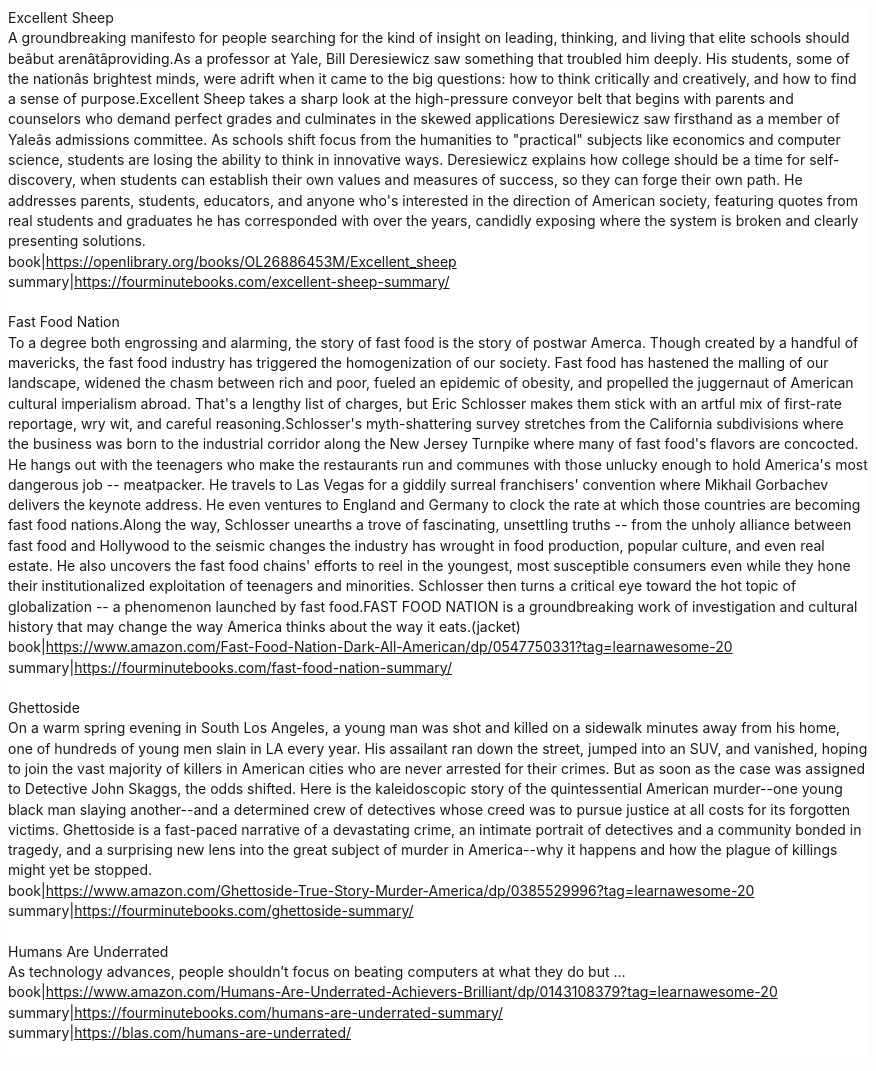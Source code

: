 Excellent Sheep<br>A groundbreaking manifesto for people searching for the kind of insight on leading, thinking, and living that elite schools should beâbut arenâtâproviding.As a professor at Yale, Bill Deresiewicz saw something that troubled him deeply. His students, some of the nationâs brightest minds, were adrift when it came to the big questions: how to think critically and creatively, and how to find a sense of purpose.Excellent Sheep takes a sharp look at the high-pressure conveyor belt that begins with parents and counselors who demand perfect grades and culminates in the skewed applications Deresiewicz saw firsthand as a member of Yaleâs admissions committee. As schools shift focus from the humanities to "practical" subjects like economics and computer science, students are losing the ability to think in innovative ways. Deresiewicz explains how college should be a time for self-discovery, when students can establish their own values and measures of success, so they can forge their own path. He addresses parents, students, educators, and anyone who's interested in the direction of American society, featuring quotes from real students and graduates he has corresponded with over the years, candidly exposing where the system is broken and clearly presenting solutions.<br>book|https://openlibrary.org/books/OL26886453M/Excellent_sheep<br>summary|https://fourminutebooks.com/excellent-sheep-summary/<br><br>
Fast Food Nation<br>To a degree both engrossing and alarming, the story of fast food is the story of postwar Amerca. Though created by a handful of mavericks, the fast food industry has triggered the homogenization of our society. Fast food has hastened the malling of our landscape, widened the chasm between rich and poor, fueled an epidemic of obesity, and propelled the juggernaut of American cultural imperialism abroad. That's a lengthy list of charges, but Eric Schlosser makes them stick with an artful mix of first-rate reportage, wry wit, and careful reasoning.Schlosser's myth-shattering survey stretches from the California subdivisions where the business was born to the industrial corridor along the New Jersey Turnpike where many of fast food's flavors are concocted. He hangs out with the teenagers who make the restaurants run and communes with those unlucky enough to hold America's most dangerous job -- meatpacker. He travels to Las Vegas for a giddily surreal franchisers' convention where Mikhail Gorbachev delivers the keynote address. He even ventures to England and Germany to clock the rate at which those countries are becoming fast food nations.Along the way, Schlosser unearths a trove of fascinating, unsettling truths -- from the unholy alliance between fast food and Hollywood to the seismic changes the industry has wrought in food production, popular culture, and even real estate. He also uncovers the fast food chains' efforts to reel in the youngest, most susceptible consumers even while they hone their institutionalized exploitation of teenagers and minorities. Schlosser then turns a critical eye toward the hot topic of globalization -- a phenomenon launched by fast food.FAST FOOD NATION is a groundbreaking work of investigation and cultural history that may change the way America thinks about the way it eats.(jacket)<br>book|https://www.amazon.com/Fast-Food-Nation-Dark-All-American/dp/0547750331?tag=learnawesome-20<br>summary|https://fourminutebooks.com/fast-food-nation-summary/<br><br>
Ghettoside<br>On a warm spring evening in South Los Angeles, a young man was shot and killed on a sidewalk minutes away from his home, one of hundreds of young men slain in LA every year. His assailant ran down the street, jumped into an SUV, and vanished, hoping to join the vast majority of killers in American cities who are never arrested for their crimes. But as soon as the case was assigned to Detective John Skaggs, the odds shifted. Here is the kaleidoscopic story of the quintessential American murder--one young black man slaying another--and a determined crew of detectives whose creed was to pursue justice at all costs for its forgotten victims. Ghettoside is a fast-paced narrative of a devastating crime, an intimate portrait of detectives and a community bonded in tragedy, and a surprising new lens into the great subject of murder in America--why it happens and how the plague of killings might yet be stopped.<br>book|https://www.amazon.com/Ghettoside-True-Story-Murder-America/dp/0385529996?tag=learnawesome-20<br>summary|https://fourminutebooks.com/ghettoside-summary/<br><br>
Humans Are Underrated<br>As technology advances, people shouldn’t focus on beating computers at what they do but …<br>book|https://www.amazon.com/Humans-Are-Underrated-Achievers-Brilliant/dp/0143108379?tag=learnawesome-20<br>summary|https://fourminutebooks.com/humans-are-underrated-summary/<br>summary|https://blas.com/humans-are-underrated/<br><br>